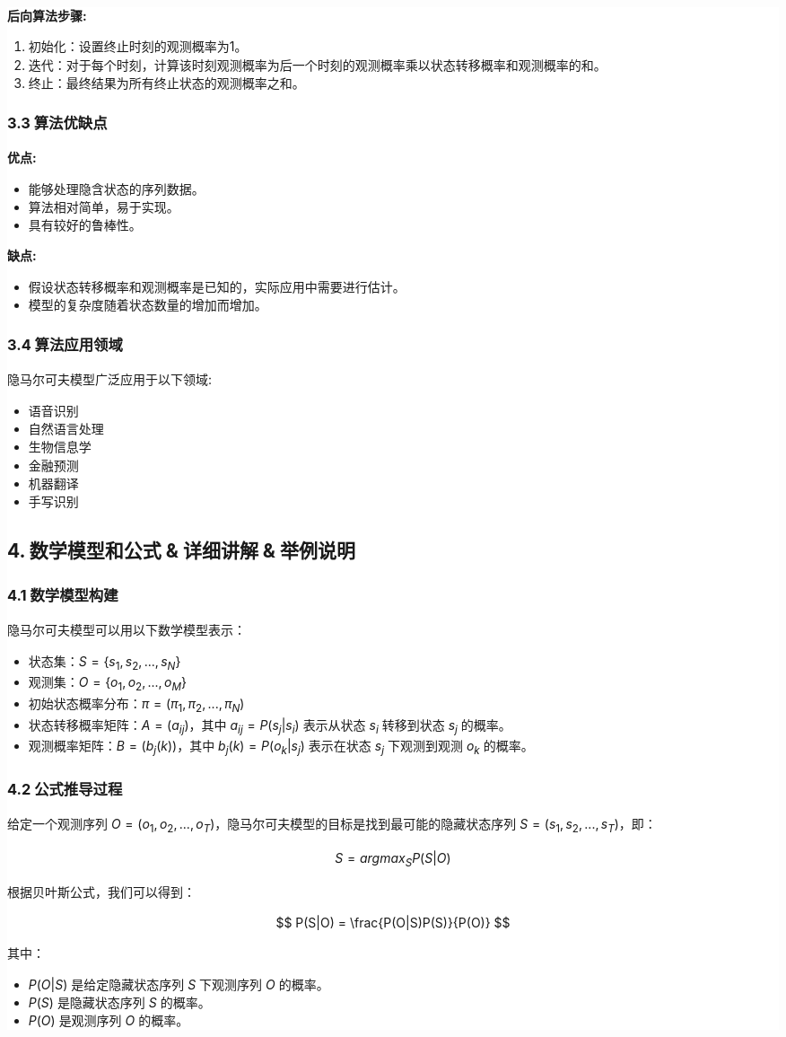 **后向算法步骤:**

1. 初始化：设置终止时刻的观测概率为1。
2. 迭代：对于每个时刻，计算该时刻观测概率为后一个时刻的观测概率乘以状态转移概率和观测概率的和。
3. 终止：最终结果为所有终止状态的观测概率之和。

### 3.3  算法优缺点
**优点:**

* 能够处理隐含状态的序列数据。
* 算法相对简单，易于实现。
* 具有较好的鲁棒性。

**缺点:**

* 假设状态转移概率和观测概率是已知的，实际应用中需要进行估计。
* 模型的复杂度随着状态数量的增加而增加。

### 3.4  算法应用领域
隐马尔可夫模型广泛应用于以下领域:

* 语音识别
* 自然语言处理
* 生物信息学
* 金融预测
* 机器翻译
* 手写识别

## 4. 数学模型和公式 & 详细讲解 & 举例说明
### 4.1  数学模型构建
隐马尔可夫模型可以用以下数学模型表示：

* 状态集：$S = \{s_1, s_2, ..., s_N\}$
* 观测集：$O = \{o_1, o_2, ..., o_M\}$
* 初始状态概率分布：$\pi = ( \pi_1, \pi_2, ..., \pi_N)$
* 状态转移概率矩阵：$A = (a_{ij})$，其中 $a_{ij} = P(s_j | s_i)$ 表示从状态 $s_i$ 转移到状态 $s_j$ 的概率。
* 观测概率矩阵：$B = (b_j(k))$，其中 $b_j(k) = P(o_k | s_j)$ 表示在状态 $s_j$ 下观测到观测 $o_k$ 的概率。

### 4.2  公式推导过程
给定一个观测序列 $O = (o_1, o_2, ..., o_T)$，隐马尔可夫模型的目标是找到最可能的隐藏状态序列 $S = (s_1, s_2, ..., s_T)$，即：

$$
S = argmax_{S} P(S|O)
$$

根据贝叶斯公式，我们可以得到：

$$
P(S|O) = \frac{P(O|S)P(S)}{P(O)}
$$

其中：

* $P(O|S)$ 是给定隐藏状态序列 $S$ 下观测序列 $O$ 的概率。
* $P(S)$ 是隐藏状态序列 $S$ 的概率。
* $P(O)$ 是观测序列 $O$ 的概率。
